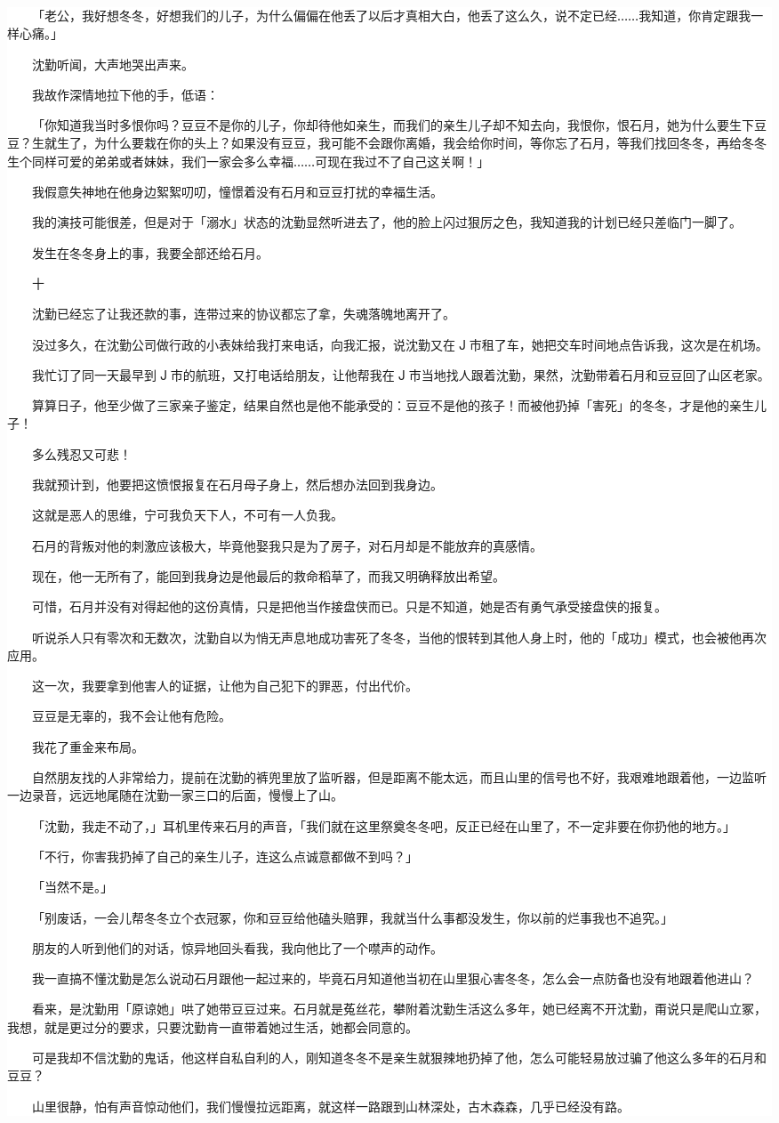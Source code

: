 &emsp;&emsp;「老公，我好想冬冬，好想我们的儿子，为什么偏偏在他丢了以后才真相大白，他丢了这么久，说不定已经……我知道，你肯定跟我一样心痛。」  
  
&emsp;&emsp;沈勤听闻，大声地哭出声来。  
  
&emsp;&emsp;我故作深情地拉下他的手，低语：  
  
&emsp;&emsp;「你知道我当时多恨你吗？豆豆不是你的儿子，你却待他如亲生，而我们的亲生儿子却不知去向，我恨你，恨石月，她为什么要生下豆豆？生就生了，为什么要栽在你的头上？如果没有豆豆，我可能不会跟你离婚，我会给你时间，等你忘了石月，等我们找回冬冬，再给冬冬生个同样可爱的弟弟或者妹妹，我们一家会多么幸福……可现在我过不了自己这关啊！」  
  
&emsp;&emsp;我假意失神地在他身边絮絮叨叨，憧憬着没有石月和豆豆打扰的幸福生活。  
  
&emsp;&emsp;我的演技可能很差，但是对于「溺水」状态的沈勤显然听进去了，他的脸上闪过狠厉之色，我知道我的计划已经只差临门一脚了。  
  
&emsp;&emsp;发生在冬冬身上的事，我要全部还给石月。  
  
&emsp;&emsp;十  
  
&emsp;&emsp;沈勤已经忘了让我还款的事，连带过来的协议都忘了拿，失魂落魄地离开了。  
  
&emsp;&emsp;没过多久，在沈勤公司做行政的小表妹给我打来电话，向我汇报，说沈勤又在 J 市租了车，她把交车时间地点告诉我，这次是在机场。  
  
&emsp;&emsp;我忙订了同一天最早到 J 市的航班，又打电话给朋友，让他帮我在 J 市当地找人跟着沈勤，果然，沈勤带着石月和豆豆回了山区老家。  
  
&emsp;&emsp;算算日子，他至少做了三家亲子鉴定，结果自然也是他不能承受的：豆豆不是他的孩子！而被他扔掉「害死」的冬冬，才是他的亲生儿子！  
  
&emsp;&emsp;多么残忍又可悲！  
  
&emsp;&emsp;我就预计到，他要把这愤恨报复在石月母子身上，然后想办法回到我身边。  
  
&emsp;&emsp;这就是恶人的思维，宁可我负天下人，不可有一人负我。  
  
&emsp;&emsp;石月的背叛对他的刺激应该极大，毕竟他娶我只是为了房子，对石月却是不能放弃的真感情。  
  
&emsp;&emsp;现在，他一无所有了，能回到我身边是他最后的救命稻草了，而我又明确释放出希望。  
  
&emsp;&emsp;可惜，石月并没有对得起他的这份真情，只是把他当作接盘侠而已。只是不知道，她是否有勇气承受接盘侠的报复。  
  
&emsp;&emsp;听说杀人只有零次和无数次，沈勤自以为悄无声息地成功害死了冬冬，当他的恨转到其他人身上时，他的「成功」模式，也会被他再次应用。  
  
&emsp;&emsp;这一次，我要拿到他害人的证据，让他为自己犯下的罪恶，付出代价。  
  
&emsp;&emsp;豆豆是无辜的，我不会让他有危险。  
  
&emsp;&emsp;我花了重金来布局。  
  
&emsp;&emsp;自然朋友找的人非常给力，提前在沈勤的裤兜里放了监听器，但是距离不能太远，而且山里的信号也不好，我艰难地跟着他，一边监听一边录音，远远地尾随在沈勤一家三口的后面，慢慢上了山。  
  
&emsp;&emsp;「沈勤，我走不动了，」耳机里传来石月的声音，「我们就在这里祭奠冬冬吧，反正已经在山里了，不一定非要在你扔他的地方。」  
  
&emsp;&emsp;「不行，你害我扔掉了自己的亲生儿子，连这么点诚意都做不到吗？」  
  
&emsp;&emsp;「当然不是。」  
  
&emsp;&emsp;「别废话，一会儿帮冬冬立个衣冠冢，你和豆豆给他磕头赔罪，我就当什么事都没发生，你以前的烂事我也不追究。」  
  
&emsp;&emsp;朋友的人听到他们的对话，惊异地回头看我，我向他比了一个噤声的动作。  
  
&emsp;&emsp;我一直搞不懂沈勤是怎么说动石月跟他一起过来的，毕竟石月知道他当初在山里狠心害冬冬，怎么会一点防备也没有地跟着他进山？  
  
&emsp;&emsp;看来，是沈勤用「原谅她」哄了她带豆豆过来。石月就是菟丝花，攀附着沈勤生活这么多年，她已经离不开沈勤，甭说只是爬山立冢，我想，就是更过分的要求，只要沈勤肯一直带着她过生活，她都会同意的。  
  
&emsp;&emsp;可是我却不信沈勤的鬼话，他这样自私自利的人，刚知道冬冬不是亲生就狠辣地扔掉了他，怎么可能轻易放过骗了他这么多年的石月和豆豆？  
  
&emsp;&emsp;山里很静，怕有声音惊动他们，我们慢慢拉远距离，就这样一路跟到山林深处，古木森森，几乎已经没有路。  
  